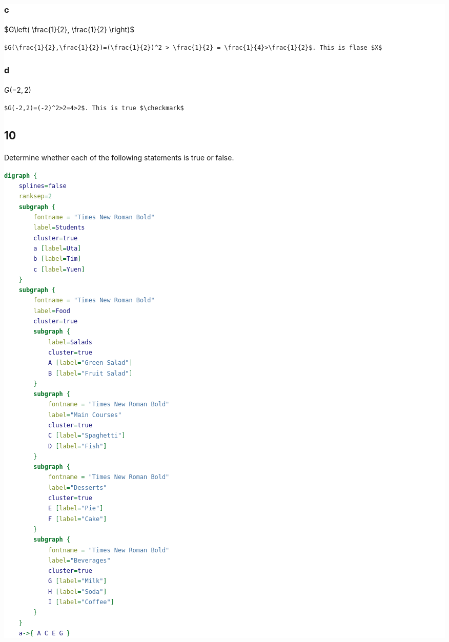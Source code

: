 ### c

$G\left( \frac{1}{2}, \frac{1}{2} \right)$
```ad-answer
$G(\frac{1}{2},\frac{1}{2})=(\frac{1}{2})^2 > \frac{1}{2} = \frac{1}{4}>\frac{1}{2}$. This is flase $X$
```

### d

$G(-2,2)$
```ad-answer
$G(-2,2)=(-2)^2>2=4>2$. This is true $\checkmark$
```

## 10

Determine whether each of the following statements is true or false.

```dot
digraph {
	splines=false
	ranksep=2
	subgraph {
		fontname = "Times New Roman Bold"
		label=Students
		cluster=true
		a [label=Uta]
		b [label=Tim]
		c [label=Yuen]
	}
	subgraph {
		fontname = "Times New Roman Bold"
		label=Food
		cluster=true
		subgraph {
			label=Salads
			cluster=true
			A [label="Green Salad"]
			B [label="Fruit Salad"]
		}
		subgraph {
			fontname = "Times New Roman Bold"
			label="Main Courses"
			cluster=true
			C [label="Spaghetti"]
			D [label="Fish"]
		}
		subgraph {
			fontname = "Times New Roman Bold"
			label="Desserts"
			cluster=true
			E [label="Pie"]
			F [label="Cake"]
		}
		subgraph {
			fontname = "Times New Roman Bold"
			label="Beverages"
			cluster=true
			G [label="Milk"]
			H [label="Soda"]
			I [label="Coffee"]
		}
	}
	a->{ A C E G }
```